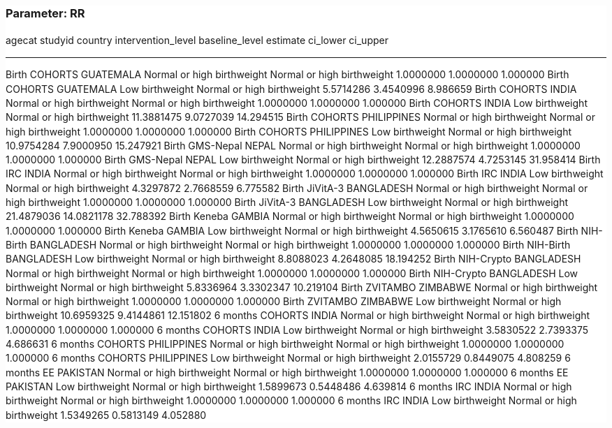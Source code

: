 
### Parameter: RR


agecat      studyid        country       intervention_level           baseline_level                  estimate     ci_lower    ci_upper
----------  -------------  ------------  ---------------------------  ---------------------------  -----------  -----------  ----------
Birth       COHORTS        GUATEMALA     Normal or high birthweight   Normal or high birthweight     1.0000000    1.0000000    1.000000
Birth       COHORTS        GUATEMALA     Low birthweight              Normal or high birthweight     5.5714286    3.4540996    8.986659
Birth       COHORTS        INDIA         Normal or high birthweight   Normal or high birthweight     1.0000000    1.0000000    1.000000
Birth       COHORTS        INDIA         Low birthweight              Normal or high birthweight    11.3881475    9.0727039   14.294515
Birth       COHORTS        PHILIPPINES   Normal or high birthweight   Normal or high birthweight     1.0000000    1.0000000    1.000000
Birth       COHORTS        PHILIPPINES   Low birthweight              Normal or high birthweight    10.9754284    7.9000950   15.247921
Birth       GMS-Nepal      NEPAL         Normal or high birthweight   Normal or high birthweight     1.0000000    1.0000000    1.000000
Birth       GMS-Nepal      NEPAL         Low birthweight              Normal or high birthweight    12.2887574    4.7253145   31.958414
Birth       IRC            INDIA         Normal or high birthweight   Normal or high birthweight     1.0000000    1.0000000    1.000000
Birth       IRC            INDIA         Low birthweight              Normal or high birthweight     4.3297872    2.7668559    6.775582
Birth       JiVitA-3       BANGLADESH    Normal or high birthweight   Normal or high birthweight     1.0000000    1.0000000    1.000000
Birth       JiVitA-3       BANGLADESH    Low birthweight              Normal or high birthweight    21.4879036   14.0821178   32.788392
Birth       Keneba         GAMBIA        Normal or high birthweight   Normal or high birthweight     1.0000000    1.0000000    1.000000
Birth       Keneba         GAMBIA        Low birthweight              Normal or high birthweight     4.5650615    3.1765610    6.560487
Birth       NIH-Birth      BANGLADESH    Normal or high birthweight   Normal or high birthweight     1.0000000    1.0000000    1.000000
Birth       NIH-Birth      BANGLADESH    Low birthweight              Normal or high birthweight     8.8088023    4.2648085   18.194252
Birth       NIH-Crypto     BANGLADESH    Normal or high birthweight   Normal or high birthweight     1.0000000    1.0000000    1.000000
Birth       NIH-Crypto     BANGLADESH    Low birthweight              Normal or high birthweight     5.8336964    3.3302347   10.219104
Birth       ZVITAMBO       ZIMBABWE      Normal or high birthweight   Normal or high birthweight     1.0000000    1.0000000    1.000000
Birth       ZVITAMBO       ZIMBABWE      Low birthweight              Normal or high birthweight    10.6959325    9.4144861   12.151802
6 months    COHORTS        INDIA         Normal or high birthweight   Normal or high birthweight     1.0000000    1.0000000    1.000000
6 months    COHORTS        INDIA         Low birthweight              Normal or high birthweight     3.5830522    2.7393375    4.686631
6 months    COHORTS        PHILIPPINES   Normal or high birthweight   Normal or high birthweight     1.0000000    1.0000000    1.000000
6 months    COHORTS        PHILIPPINES   Low birthweight              Normal or high birthweight     2.0155729    0.8449075    4.808259
6 months    EE             PAKISTAN      Normal or high birthweight   Normal or high birthweight     1.0000000    1.0000000    1.000000
6 months    EE             PAKISTAN      Low birthweight              Normal or high birthweight     1.5899673    0.5448486    4.639814
6 months    IRC            INDIA         Normal or high birthweight   Normal or high birthweight     1.0000000    1.0000000    1.000000
6 months    IRC            INDIA         Low birthweight              Normal or high birthweight     1.5349265    0.5813149    4.052880